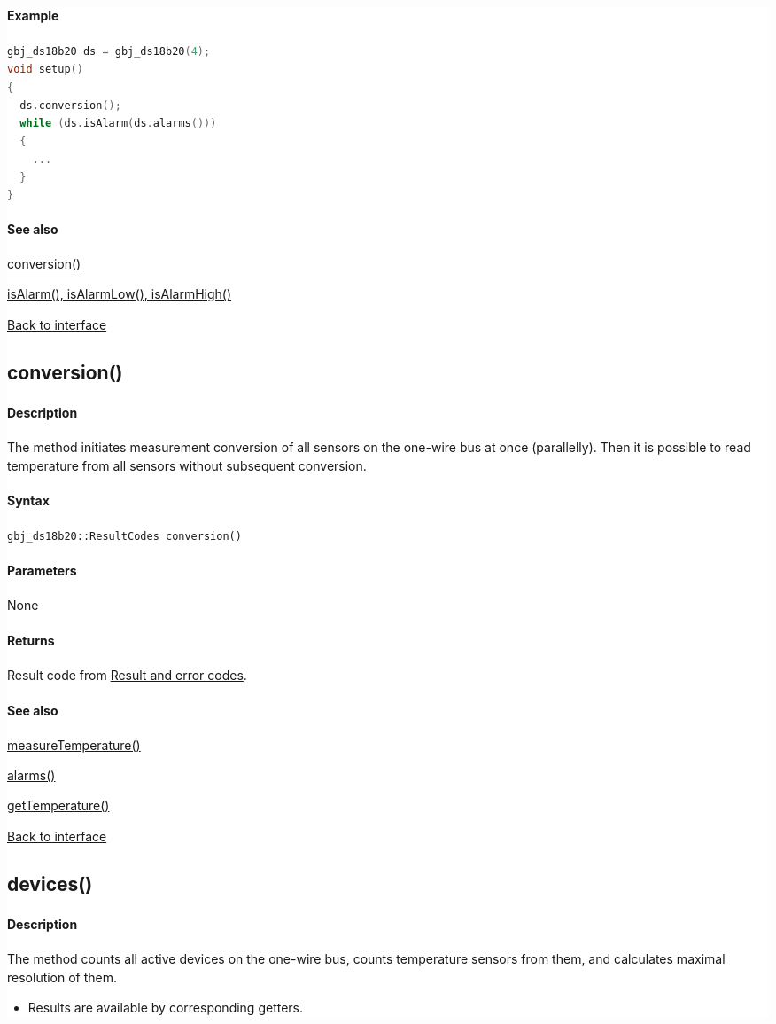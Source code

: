 #### Example
``` cpp
gbj_ds18b20 ds = gbj_ds18b20(4);
void setup()
{
  ds.conversion();
  while (ds.isAlarm(ds.alarms()))
  {
    ...
  }
}
```

#### See also
[conversion()](#conversion)

[isAlarm(), isAlarmLow(), isAlarmHigh()](#isAlarm)

[Back to interface](#interface)


<a id="conversion"></a>

## conversion()

#### Description
The method initiates measurement conversion of all sensors on the one-wire bus at once (parallelly). Then it is possible to read temperature from all sensors without subsequent conversion.

#### Syntax
    gbj_ds18b20::ResultCodes conversion()

#### Parameters
None

#### Returns
Result code from [Result and error codes](#results).

#### See also
[measureTemperature()](#measureTemperature)

[alarms()](#alarms)

[getTemperature()](#getTemperature)

[Back to interface](#interface)


<a id="devices"></a>

## devices()

#### Description
The method counts all active devices on the one-wire bus, counts temperature sensors from them, and calculates maximal resolution of them.
* Results are available by corresponding getters.

